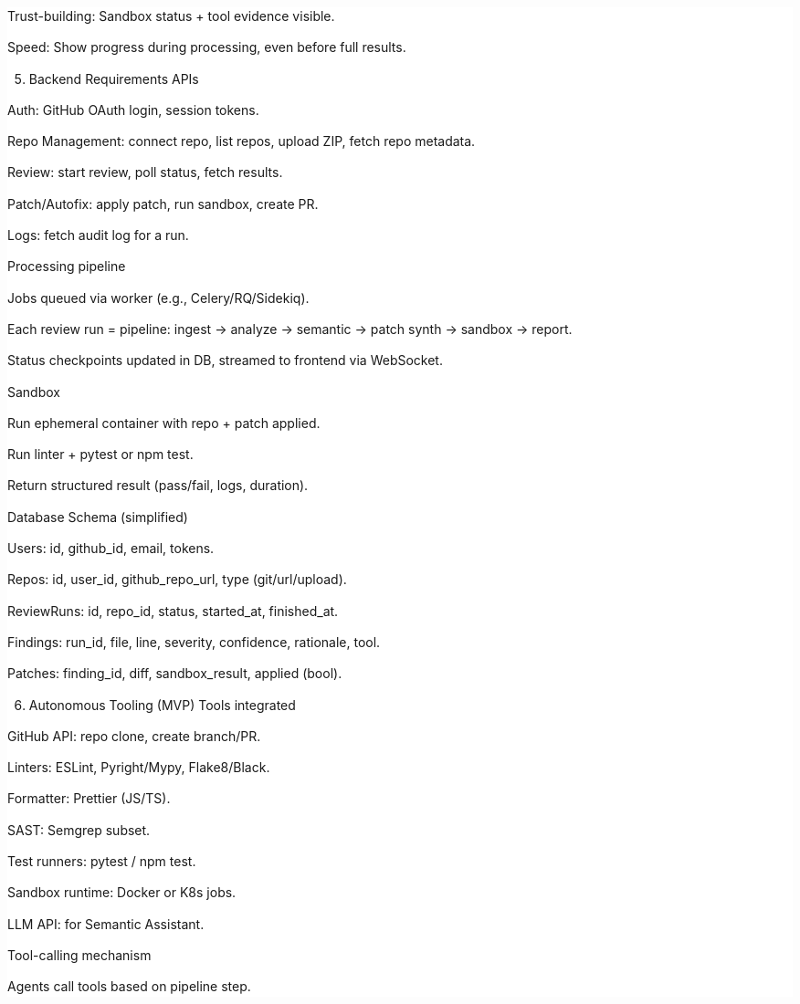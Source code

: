 Trust-building: Sandbox status + tool evidence visible.

Speed: Show progress during processing, even before full results.

5. Backend Requirements
APIs

Auth: GitHub OAuth login, session tokens.

Repo Management: connect repo, list repos, upload ZIP, fetch repo metadata.

Review: start review, poll status, fetch results.

Patch/Autofix: apply patch, run sandbox, create PR.

Logs: fetch audit log for a run.

Processing pipeline

Jobs queued via worker (e.g., Celery/RQ/Sidekiq).

Each review run = pipeline: ingest → analyze → semantic → patch synth → sandbox → report.

Status checkpoints updated in DB, streamed to frontend via WebSocket.

Sandbox

Run ephemeral container with repo + patch applied.

Run linter + pytest or npm test.

Return structured result (pass/fail, logs, duration).

Database Schema (simplified)

Users: id, github_id, email, tokens.

Repos: id, user_id, github_repo_url, type (git/url/upload).

ReviewRuns: id, repo_id, status, started_at, finished_at.

Findings: run_id, file, line, severity, confidence, rationale, tool.

Patches: finding_id, diff, sandbox_result, applied (bool).

6. Autonomous Tooling (MVP)
Tools integrated

GitHub API: repo clone, create branch/PR.

Linters: ESLint, Pyright/Mypy, Flake8/Black.

Formatter: Prettier (JS/TS).

SAST: Semgrep subset.

Test runners: pytest / npm test.

Sandbox runtime: Docker or K8s jobs.

LLM API: for Semantic Assistant.

Tool-calling mechanism

Agents call tools based on pipeline step.
